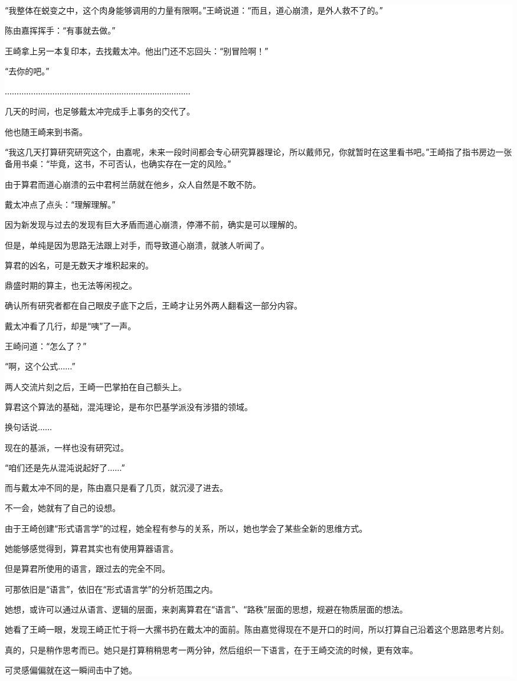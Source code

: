   “我整体在蜕变之中，这个肉身能够调用的力量有限啊。”王崎说道：“而且，道心崩溃，是外人救不了的。”

  陈由嘉挥挥手：“有事就去做。”

  王崎拿上另一本复印本，去找戴太冲。他出门还不忘回头：“别冒险啊！”

  “去你的吧。”

  ……………………………………………………………………

  几天的时间，也足够戴太冲完成手上事务的交代了。

  他也随王崎来到书斋。

  “我这几天打算研究研究这个，由嘉呢，未来一段时间都会专心研究算器理论，所以戴师兄，你就暂时在这里看书吧。”王崎指了指书房边一张备用书桌：“毕竟，这书，不可否认，也确实存在一定的风险。”

  由于算君而道心崩溃的云中君柯兰荫就在他乡，众人自然是不敢不防。

  戴太冲点了点头：“理解理解。”

  因为新发现与过去的发现有巨大矛盾而道心崩溃，停滞不前，确实是可以理解的。

  但是，单纯是因为思路无法跟上对手，而导致道心崩溃，就骇人听闻了。

  算君的凶名，可是无数天才堆积起来的。

  鼎盛时期的算主，也无法等闲视之。

  确认所有研究者都在自己眼皮子底下之后，王崎才让另外两人翻看这一部分内容。

  戴太冲看了几行，却是“咦”了一声。

  王崎问道：“怎么了？”

  “啊，这个公式……”

  两人交流片刻之后，王崎一巴掌拍在自己额头上。

  算君这个算法的基础，混沌理论，是布尔巴基学派没有涉猎的领域。

  换句话说……

  现在的基派，一样也没有研究过。

  “咱们还是先从混沌说起好了……”

  而与戴太冲不同的是，陈由嘉只是看了几页，就沉浸了进去。

  不一会，她就有了自己的设想。

  由于王崎创建“形式语言学”的过程，她全程有参与的关系，所以，她也学会了某些全新的思维方式。

  她能够感觉得到，算君其实也有使用算器语言。

  但是算君所使用的语言，跟过去的完全不同。

  可那依旧是“语言”，依旧在“形式语言学”的分析范围之内。

  她想，或许可以通过从语言、逻辑的层面，来剥离算君在“语言”、“路秩”层面的思想，规避在物质层面的想法。

  她看了王崎一眼，发现王崎正忙于将一大摞书扔在戴太冲的面前。陈由嘉觉得现在不是开口的时间，所以打算自己沿着这个思路思考片刻。

  真的，只是稍作思考而已。她只是打算稍稍思考一两分钟，然后组织一下语言，在于王崎交流的时候，更有效率。

  可灵感偏偏就在这一瞬间击中了她。
